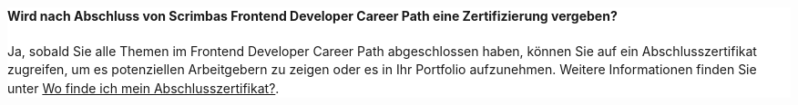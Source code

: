 #### Wird nach Abschluss von Scrimbas Frontend Developer Career Path eine Zertifizierung vergeben?

Ja, sobald Sie alle Themen im Frontend Developer Career Path abgeschlossen haben, können Sie auf ein Abschlusszertifikat zugreifen, um es potenziellen Arbeitgebern zu zeigen oder es in Ihr Portfolio aufzunehmen. Weitere Informationen finden Sie unter [Wo finde ich mein Abschlusszertifikat?](https://forum.scrimba.com/t/where-can-i-find-my-completion-certificate/43?via=mdn).
